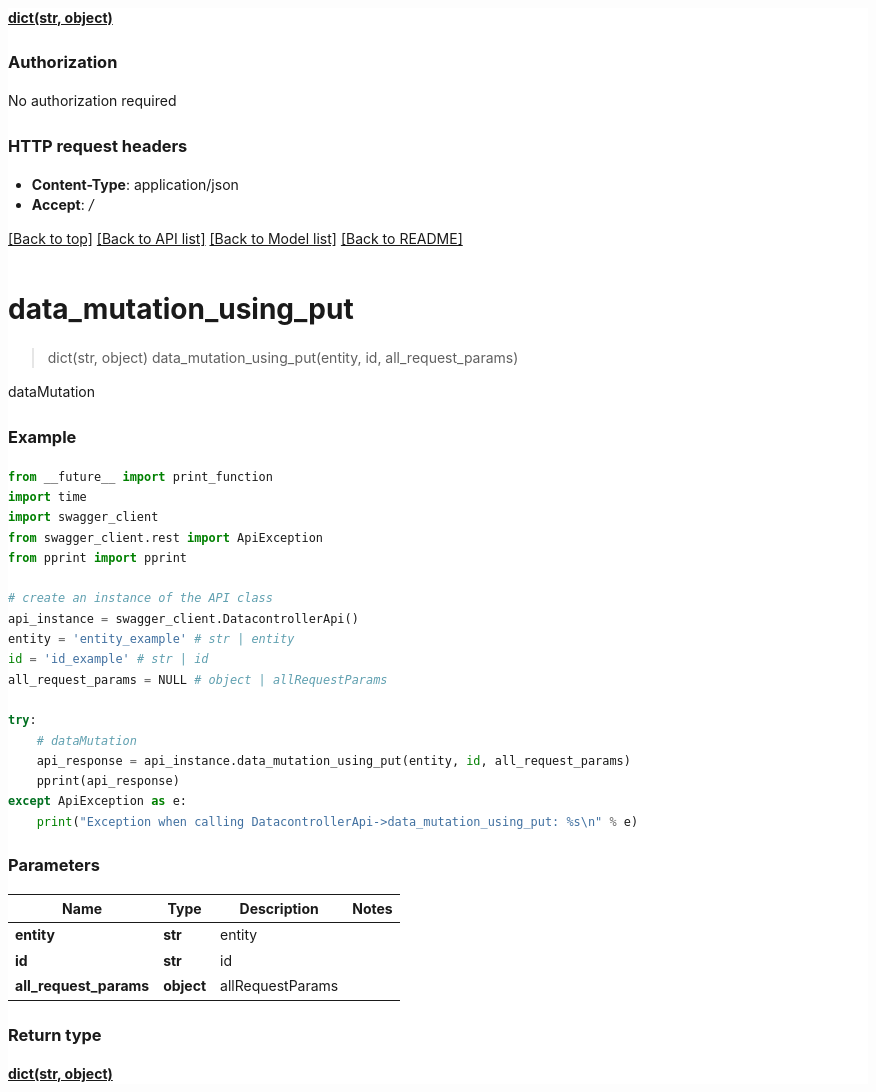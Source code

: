 [**dict(str, object)**](dict.md)

### Authorization

No authorization required

### HTTP request headers

 - **Content-Type**: application/json
 - **Accept**: */*

[[Back to top]](#) [[Back to API list]](../README.md#documentation-for-api-endpoints) [[Back to Model list]](../README.md#documentation-for-models) [[Back to README]](../README.md)

# **data_mutation_using_put**
> dict(str, object) data_mutation_using_put(entity, id, all_request_params)

dataMutation

### Example 
```python
from __future__ import print_function
import time
import swagger_client
from swagger_client.rest import ApiException
from pprint import pprint

# create an instance of the API class
api_instance = swagger_client.DatacontrollerApi()
entity = 'entity_example' # str | entity
id = 'id_example' # str | id
all_request_params = NULL # object | allRequestParams

try: 
    # dataMutation
    api_response = api_instance.data_mutation_using_put(entity, id, all_request_params)
    pprint(api_response)
except ApiException as e:
    print("Exception when calling DatacontrollerApi->data_mutation_using_put: %s\n" % e)
```

### Parameters

Name | Type | Description  | Notes
------------- | ------------- | ------------- | -------------
 **entity** | **str**| entity | 
 **id** | **str**| id | 
 **all_request_params** | **object**| allRequestParams | 

### Return type

[**dict(str, object)**](dict.md)

